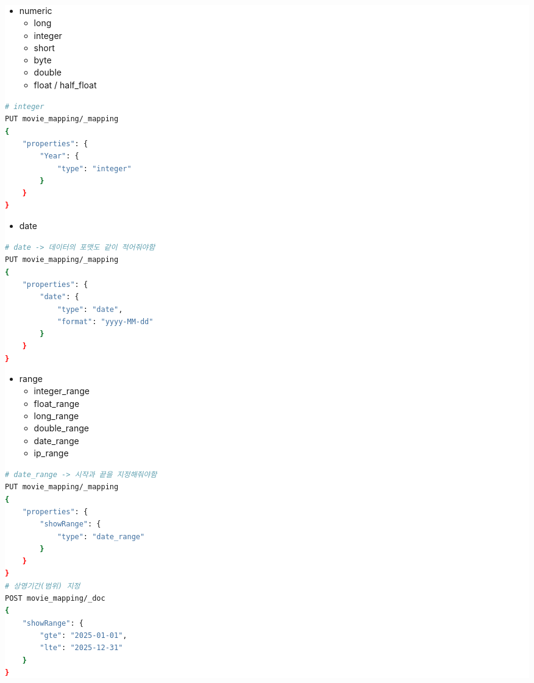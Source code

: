 - numeric
    - long
    - integer
    - short
    - byte
    - double
    - float / half_float
```bash
# integer
PUT movie_mapping/_mapping
{
    "properties": {
        "Year": {
            "type": "integer"
        }
    }
}
```

- date
```bash
# date -> 데이터의 포맷도 같이 적어줘야함
PUT movie_mapping/_mapping
{
    "properties": {
        "date": {
            "type": "date",
            "format": "yyyy-MM-dd"
        }
    }
}
```

- range
    - integer_range
    - float_range
    - long_range
    - double_range
    - date_range
    - ip_range
```bash
# date_range -> 시작과 끝을 지정해줘야함
PUT movie_mapping/_mapping
{
    "properties": {
        "showRange": {
            "type": "date_range"
        }
    }
}
# 상영기간(범위) 지정
POST movie_mapping/_doc
{
    "showRange": {
        "gte": "2025-01-01",
        "lte": "2025-12-31"
    }
}
```
